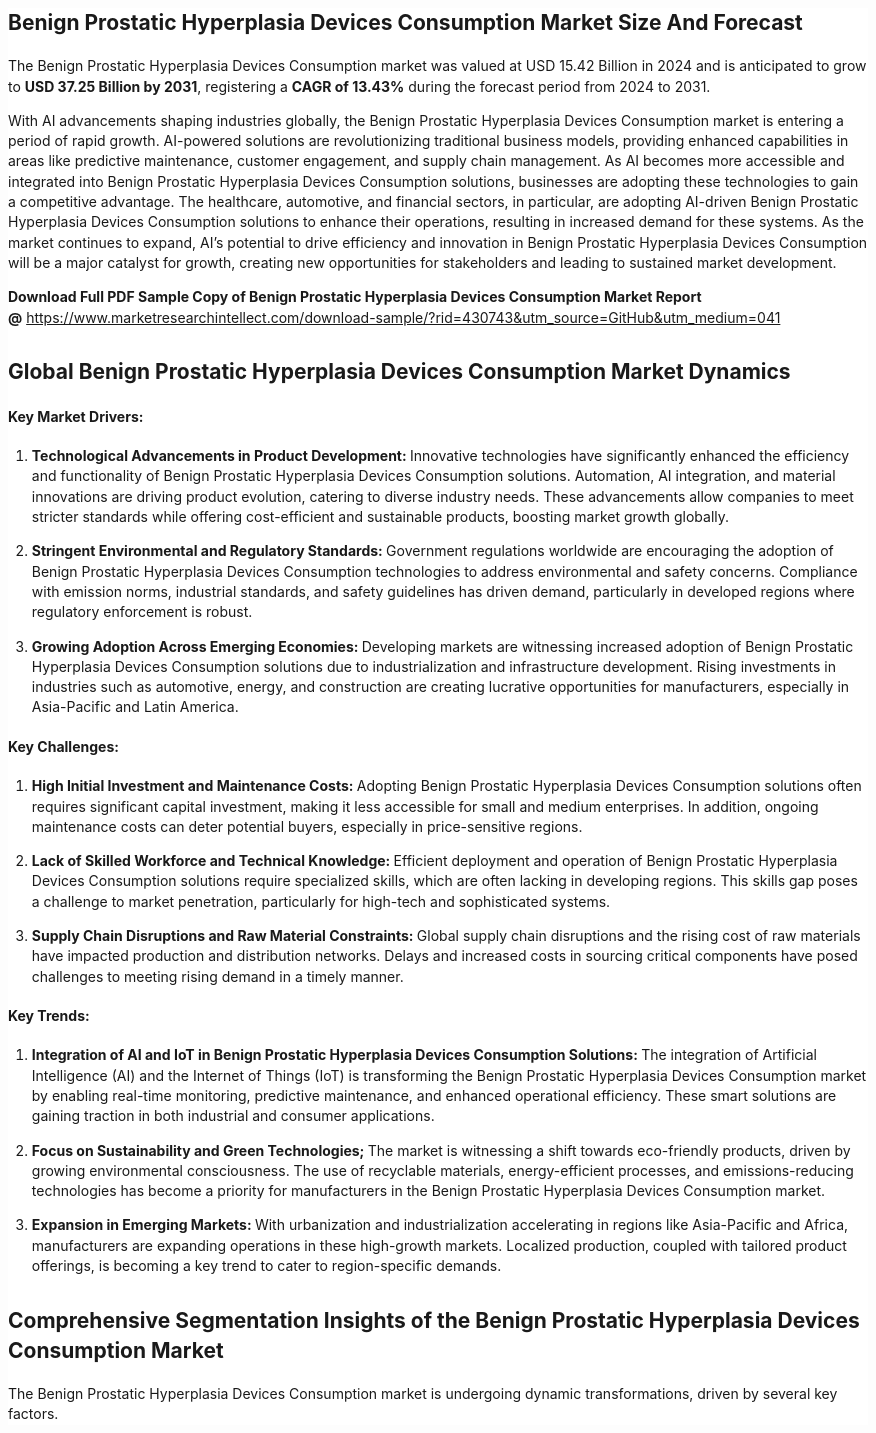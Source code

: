 <h2>Benign Prostatic Hyperplasia Devices Consumption Market Size And Forecast</h2><p>The Benign Prostatic Hyperplasia Devices Consumption market was valued at USD 15.42 Billion in 2024 and is anticipated to grow to <strong>USD 37.25 Billion by 2031</strong>, registering a <strong>CAGR of 13.43%</strong> during the forecast period from 2024 to 2031.</p><p>With AI advancements shaping industries globally, the Benign Prostatic Hyperplasia Devices Consumption market is entering a period of rapid growth. AI-powered solutions are revolutionizing traditional business models, providing enhanced capabilities in areas like predictive maintenance, customer engagement, and supply chain management. As AI becomes more accessible and integrated into Benign Prostatic Hyperplasia Devices Consumption solutions, businesses are adopting these technologies to gain a competitive advantage. The healthcare, automotive, and financial sectors, in particular, are adopting AI-driven Benign Prostatic Hyperplasia Devices Consumption solutions to enhance their operations, resulting in increased demand for these systems. As the market continues to expand, AI’s potential to drive efficiency and innovation in Benign Prostatic Hyperplasia Devices Consumption will be a major catalyst for growth, creating new opportunities for stakeholders and leading to sustained market development.</p><p><strong>Download Full PDF Sample Copy of Benign Prostatic Hyperplasia Devices Consumption Market Report @</strong>&nbsp;<a href="https://www.marketresearchintellect.com/download-sample/?rid=430743&amp;utm_source=GitHub&amp;utm_medium=041">https://www.marketresearchintellect.com/download-sample/?rid=430743&amp;utm_source=GitHub&amp;utm_medium=041</a></p><h2>Global Benign Prostatic Hyperplasia Devices Consumption Market Dynamics</h2><h4><strong>Key Market Drivers:</strong></h4><ol><li><p><strong>Technological Advancements in Product Development:&nbsp;</strong>Innovative technologies have significantly enhanced the efficiency and functionality of Benign Prostatic Hyperplasia Devices Consumption solutions. Automation, AI integration, and material innovations are driving product evolution, catering to diverse industry needs. These advancements allow companies to meet stricter standards while offering cost-efficient and sustainable products, boosting market growth globally.</p></li><li><p><strong>Stringent Environmental and Regulatory Standards:&nbsp;</strong>Government regulations worldwide are encouraging the adoption of Benign Prostatic Hyperplasia Devices Consumption technologies to address environmental and safety concerns. Compliance with emission norms, industrial standards, and safety guidelines has driven demand, particularly in developed regions where regulatory enforcement is robust.</p></li><li><p><strong>Growing Adoption Across Emerging Economies:&nbsp;</strong>Developing markets are witnessing increased adoption of Benign Prostatic Hyperplasia Devices Consumption solutions due to industrialization and infrastructure development. Rising investments in industries such as automotive, energy, and construction are creating lucrative opportunities for manufacturers, especially in Asia-Pacific and Latin America.</p></li></ol><h4><strong>Key Challenges:</strong></h4><ol><li><p><strong>High Initial Investment and Maintenance Costs:&nbsp;</strong>Adopting Benign Prostatic Hyperplasia Devices Consumption solutions often requires significant capital investment, making it less accessible for small and medium enterprises. In addition, ongoing maintenance costs can deter potential buyers, especially in price-sensitive regions.</p></li><li><p><strong>Lack of Skilled Workforce and Technical Knowledge:&nbsp;</strong>Efficient deployment and operation of Benign Prostatic Hyperplasia Devices Consumption solutions require specialized skills, which are often lacking in developing regions. This skills gap poses a challenge to market penetration, particularly for high-tech and sophisticated systems.</p></li><li><p><strong>Supply Chain Disruptions and Raw Material Constraints:&nbsp;</strong>Global supply chain disruptions and the rising cost of raw materials have impacted production and distribution networks. Delays and increased costs in sourcing critical components have posed challenges to meeting rising demand in a timely manner.</p></li></ol><h4><strong>Key Trends:</strong></h4><ol><li><p><strong>Integration of AI and IoT in Benign Prostatic Hyperplasia Devices Consumption Solutions:&nbsp;</strong>The integration of Artificial Intelligence (AI) and the Internet of Things (IoT) is transforming the Benign Prostatic Hyperplasia Devices Consumption market by enabling real-time monitoring, predictive maintenance, and enhanced operational efficiency. These smart solutions are gaining traction in both industrial and consumer applications.</p></li><li><p><strong>Focus on Sustainability and Green Technologies;&nbsp;</strong>The market is witnessing a shift towards eco-friendly products, driven by growing environmental consciousness. The use of recyclable materials, energy-efficient processes, and emissions-reducing technologies has become a priority for manufacturers in the Benign Prostatic Hyperplasia Devices Consumption market.</p></li><li><p><strong>Expansion in Emerging Markets:&nbsp;</strong>With urbanization and industrialization accelerating in regions like Asia-Pacific and Africa, manufacturers are expanding operations in these high-growth markets. Localized production, coupled with tailored product offerings, is becoming a key trend to cater to region-specific demands.</p></li></ol><div class="article-main__content" data-test-id="publishing-text-block"><h2>Comprehensive Segmentation Insights of the Benign Prostatic Hyperplasia Devices Consumption Market</h2><p>The Benign Prostatic Hyperplasia Devices Consumption market is undergoing dynamic transformations, driven by several key factors.